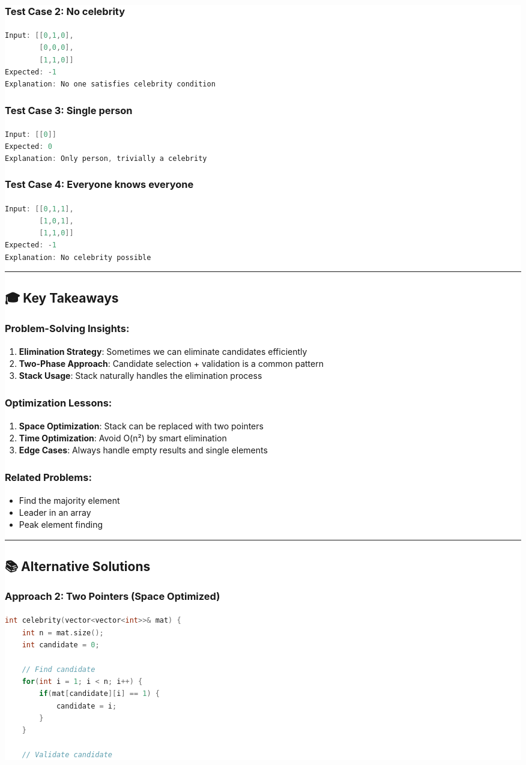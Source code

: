 ### **Test Case 2: No celebrity**
```cpp
Input: [[0,1,0],
        [0,0,0], 
        [1,1,0]]
Expected: -1
Explanation: No one satisfies celebrity condition
```

### **Test Case 3: Single person**
```cpp
Input: [[0]]
Expected: 0
Explanation: Only person, trivially a celebrity
```

### **Test Case 4: Everyone knows everyone**
```cpp
Input: [[0,1,1],
        [1,0,1],
        [1,1,0]]
Expected: -1
Explanation: No celebrity possible
```

---

## 🎓 Key Takeaways

### **Problem-Solving Insights:**
1. **Elimination Strategy**: Sometimes we can eliminate candidates efficiently
2. **Two-Phase Approach**: Candidate selection + validation is a common pattern
3. **Stack Usage**: Stack naturally handles the elimination process

### **Optimization Lessons:**
1. **Space Optimization**: Stack can be replaced with two pointers
2. **Time Optimization**: Avoid O(n²) by smart elimination
3. **Edge Cases**: Always handle empty results and single elements

### **Related Problems:**
- Find the majority element
- Leader in an array  
- Peak element finding

---

## 📚 Alternative Solutions

### **Approach 2: Two Pointers (Space Optimized)**
```cpp
int celebrity(vector<vector<int>>& mat) {
    int n = mat.size();
    int candidate = 0;
    
    // Find candidate
    for(int i = 1; i < n; i++) {
        if(mat[candidate][i] == 1) {
            candidate = i;
        }
    }
    
    // Validate candidate
```